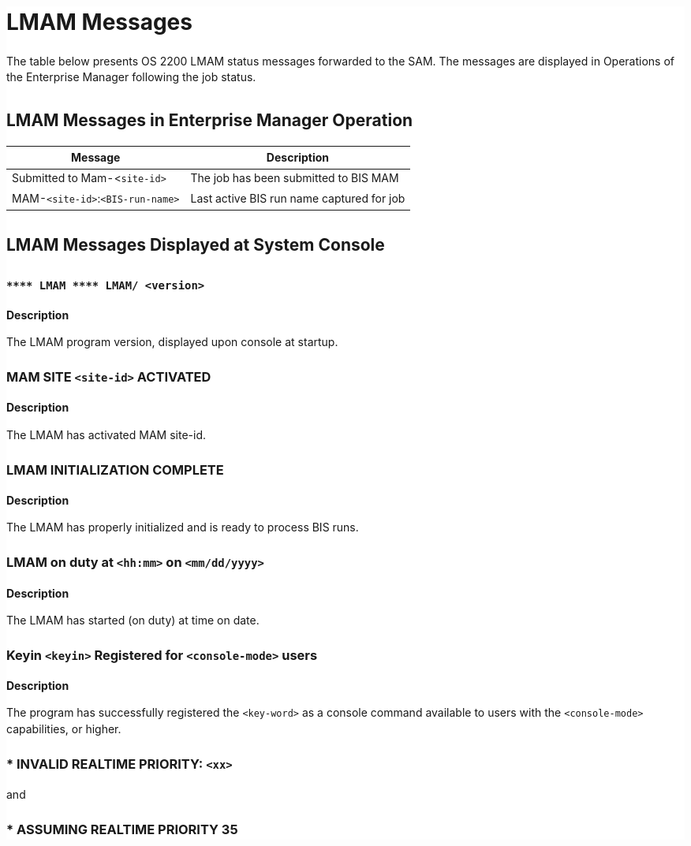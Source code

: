 # LMAM Messages

The table below presents OS 2200 LMAM status messages forwarded to the SAM. The messages are displayed in Operations of the Enterprise Manager following the job status.

## LMAM Messages in Enterprise Manager Operation

| Message | Description |
| ------- | ----------- |
| Submitted to Mam-<```site-id>``` | The job has been submitted to BIS MAM |
| MAM-```<site-id>```:```<BIS-run-name>``` | Last active BIS run name captured for job | 

## LMAM Messages Displayed at System Console

### ```**** LMAM **** LMAM/ <version>```

**Description**

The LMAM program version, displayed upon console at startup.

### MAM SITE ```<site-id>``` ACTIVATED

**Description**

The LMAM has activated MAM site-id.

### LMAM INITIALIZATION COMPLETE	

**Description**

The LMAM has properly initialized and is ready to process BIS runs.

### LMAM on duty at ```<hh:mm>``` on ```<mm/dd/yyyy>```

**Description**

The LMAM has started (on duty) at time on date.

### Keyin ```<keyin>``` Registered for ```<console-mode>``` users

**Description**

The program has successfully registered the ```<key-word>``` as a console command available to users with the ```<console-mode>``` capabilities, or higher.

### * INVALID REALTIME PRIORITY: ```<xx>```

and 

### * ASSUMING REALTIME PRIORITY 35
